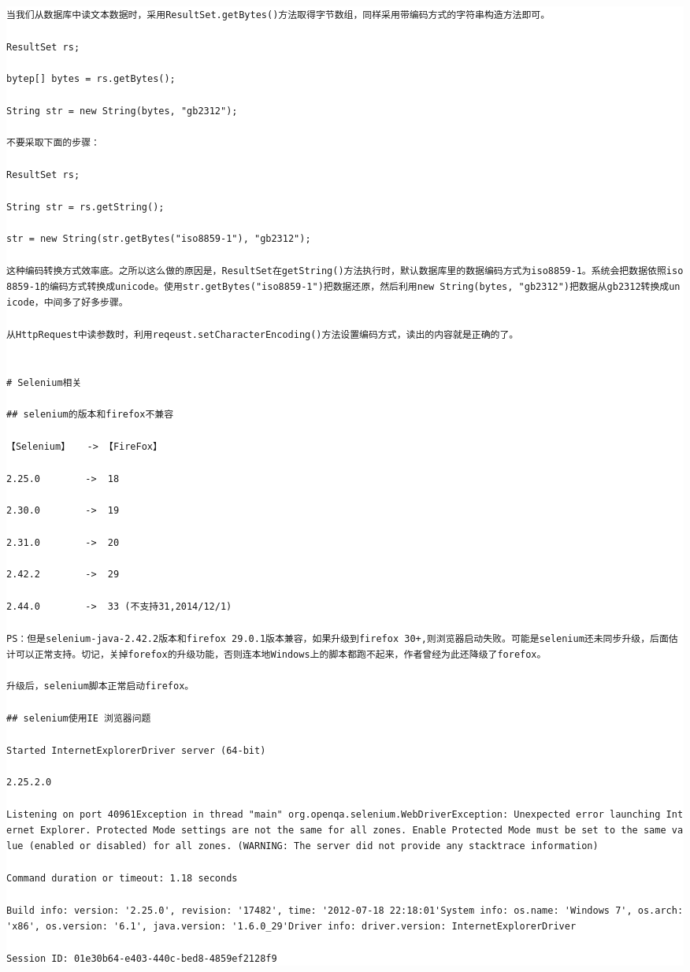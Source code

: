 ```
当我们从数据库中读文本数据时，采用ResultSet.getBytes()方法取得字节数组，同样采用带编码方式的字符串构造方法即可。

ResultSet rs;

bytep[] bytes = rs.getBytes();

String str = new String(bytes, "gb2312");

不要采取下面的步骤：

ResultSet rs;

String str = rs.getString();

str = new String(str.getBytes("iso8859-1"), "gb2312");

这种编码转换方式效率底。之所以这么做的原因是，ResultSet在getString()方法执行时，默认数据库里的数据编码方式为iso8859-1。系统会把数据依照iso8859-1的编码方式转换成unicode。使用str.getBytes("iso8859-1")把数据还原，然后利用new String(bytes, "gb2312")把数据从gb2312转换成unicode，中间多了好多步骤。

从HttpRequest中读参数时，利用reqeust.setCharacterEncoding()方法设置编码方式，读出的内容就是正确的了。


# Selenium相关

## selenium的版本和firefox不兼容

【Selenium】   -> 【FireFox】

2.25.0        ->  18

2.30.0        ->  19

2.31.0        ->  20

2.42.2        ->  29

2.44.0        ->  33 (不支持31,2014/12/1)

PS：但是selenium-java-2.42.2版本和firefox 29.0.1版本兼容，如果升级到firefox 30+,则浏览器启动失败。可能是selenium还未同步升级，后面估计可以正常支持。切记，关掉forefox的升级功能，否则连本地Windows上的脚本都跑不起来，作者曾经为此还降级了forefox。

升级后，selenium脚本正常启动firefox。

## selenium使用IE 浏览器问题

Started InternetExplorerDriver server (64-bit)

2.25.2.0

Listening on port 40961Exception in thread "main" org.openqa.selenium.WebDriverException: Unexpected error launching Internet Explorer. Protected Mode settings are not the same for all zones. Enable Protected Mode must be set to the same value (enabled or disabled) for all zones. (WARNING: The server did not provide any stacktrace information)

Command duration or timeout: 1.18 seconds

Build info: version: '2.25.0', revision: '17482', time: '2012-07-18 22:18:01'System info: os.name: 'Windows 7', os.arch: 'x86', os.version: '6.1', java.version: '1.6.0_29'Driver info: driver.version: InternetExplorerDriver

Session ID: 01e30b64-e403-440c-bed8-4859ef2128f9

```
